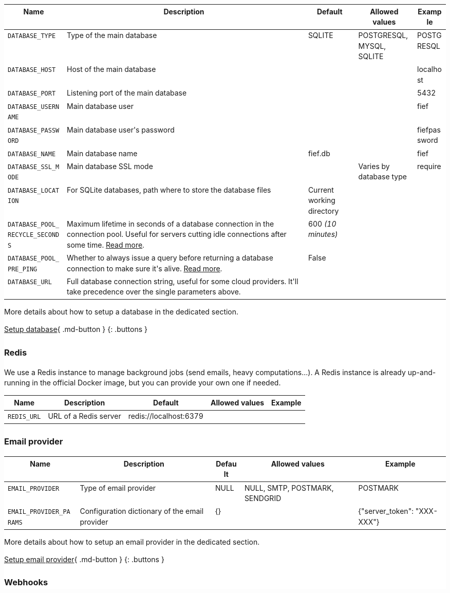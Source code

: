 | Name                            | Description                                                                                                                                                                                                                                 | Default                   | Allowed values            | Example      |
| ------------------------------- | ------------------------------------------------------------------------------------------------------------------------------------------------------------------------------------------------------------------------------------------- | ------------------------- | ------------------------- | ------------ |
| `DATABASE_TYPE`                 | Type of the main database                                                                                                                                                                                                                   | SQLITE                    | POSTGRESQL, MYSQL, SQLITE | POSTGRESQL   |
| `DATABASE_HOST`                 | Host of the main database                                                                                                                                                                                                                   |                           |                           | localhost    |
| `DATABASE_PORT`                 | Listening port of the main database                                                                                                                                                                                                         |                           |                           | 5432         |
| `DATABASE_USERNAME`             | Main database user                                                                                                                                                                                                                          |                           |                           | fief         |
| `DATABASE_PASSWORD`             | Main database user's password                                                                                                                                                                                                               |                           |                           | fiefpassword |
| `DATABASE_NAME`                 | Main database name                                                                                                                                                                                                                          | fief.db                   |                           | fief         |
| `DATABASE_SSL_MODE`             | Main database SSL mode                                                                                                                                                                                                                      |                           | Varies by database type   | require      |
| `DATABASE_LOCATION`             | For SQLite databases, path where to store the database files                                                                                                                                                                                | Current working directory |                           |              |
| `DATABASE_POOL_RECYCLE_SECONDS` | Maximum lifetime in seconds of a database connection in the connection pool. Useful for servers cutting idle connections after some time. [Read more](https://docs.sqlalchemy.org/en/14/core/pooling.html#disconnect-handling-pessimistic). | 600 *(10 minutes)*        |                           |              |
| `DATABASE_POOL_PRE_PING`        | Whether to always issue a query before returning a database connection to make sure it's alive. [Read more](https://docs.sqlalchemy.org/en/14/core/pooling.html#disconnect-handling-pessimistic).                                           | False                     |                           |              |
| `DATABASE_URL`                  | Full database connection string, useful for some cloud providers. It'll take precedence over the single parameters above.                                                                                                                   |                           |                           |              |

More details about how to setup a database in the dedicated section.

[Setup database](./deployment/setup-database.md){ .md-button }
{: .buttons }

### Redis

We use a Redis instance to manage background jobs (send emails, heavy computations...). A Redis instance is already up-and-running in the official Docker image, but you can provide your own one if needed.

| Name        | Description           | Default                | Allowed values | Example |
| ----------- | --------------------- | ---------------------- | -------------- | ------- |
| `REDIS_URL` | URL of a Redis server | redis://localhost:6379 |                |         |

### Email provider

| Name                    | Description                                    | Default | Allowed values                 | Example                      |
| ----------------------- | ---------------------------------------------- | ------- | ------------------------------ | ---------------------------- |
| `EMAIL_PROVIDER`        | Type of email provider                         | NULL    | NULL, SMTP, POSTMARK, SENDGRID | POSTMARK                     |
| `EMAIL_PROVIDER_PARAMS` | Configuration dictionary of the email provider | {}      |                                | {"server\_token": "XXX-XXX"} |

More details about how to setup an email provider in the dedicated section.

[Setup email provider](./deployment/setup-email-provider.md){ .md-button }
{: .buttons }

### Webhooks

